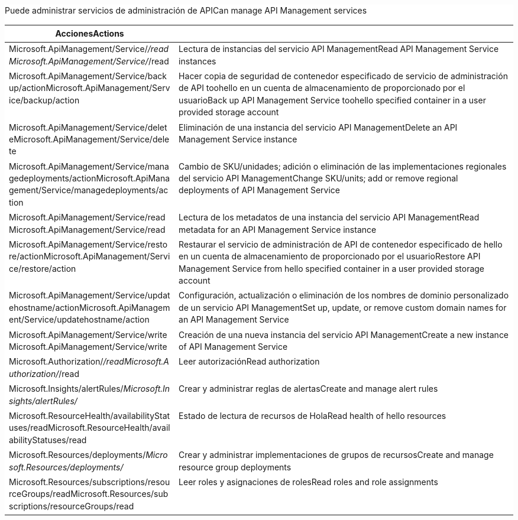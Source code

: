 <span data-ttu-id="0b9d1-237">Puede administrar servicios de administración de API</span><span class="sxs-lookup"><span data-stu-id="0b9d1-237">Can manage API Management services</span></span>

| <span data-ttu-id="0b9d1-238">**Acciones**</span><span class="sxs-lookup"><span data-stu-id="0b9d1-238">**Actions**</span></span> |  |
| --- | --- |
| <span data-ttu-id="0b9d1-239">Microsoft.ApiManagement/Service/*/read</span><span class="sxs-lookup"><span data-stu-id="0b9d1-239">Microsoft.ApiManagement/Service/*/read</span></span> | <span data-ttu-id="0b9d1-240">Lectura de instancias del servicio API Management</span><span class="sxs-lookup"><span data-stu-id="0b9d1-240">Read API Management Service instances</span></span> |
| <span data-ttu-id="0b9d1-241">Microsoft.ApiManagement/Service/backup/action</span><span class="sxs-lookup"><span data-stu-id="0b9d1-241">Microsoft.ApiManagement/Service/backup/action</span></span> | <span data-ttu-id="0b9d1-242">Hacer copia de seguridad de contenedor especificado de servicio de administración de API toohello en un cuenta de almacenamiento de proporcionado por el usuario</span><span class="sxs-lookup"><span data-stu-id="0b9d1-242">Back up API Management Service toohello specified container in a user provided storage account</span></span> |
| <span data-ttu-id="0b9d1-243">Microsoft.ApiManagement/Service/delete</span><span class="sxs-lookup"><span data-stu-id="0b9d1-243">Microsoft.ApiManagement/Service/delete</span></span> | <span data-ttu-id="0b9d1-244">Eliminación de una instancia del servicio API Management</span><span class="sxs-lookup"><span data-stu-id="0b9d1-244">Delete an API Management Service instance</span></span> |
| <span data-ttu-id="0b9d1-245">Microsoft.ApiManagement/Service/managedeployments/action</span><span class="sxs-lookup"><span data-stu-id="0b9d1-245">Microsoft.ApiManagement/Service/managedeployments/action</span></span> | <span data-ttu-id="0b9d1-246">Cambio de SKU/unidades; adición o eliminación de las implementaciones regionales del servicio API Management</span><span class="sxs-lookup"><span data-stu-id="0b9d1-246">Change SKU/units; add or remove regional deployments of API Management Service</span></span> |
| <span data-ttu-id="0b9d1-247">Microsoft.ApiManagement/Service/read</span><span class="sxs-lookup"><span data-stu-id="0b9d1-247">Microsoft.ApiManagement/Service/read</span></span> | <span data-ttu-id="0b9d1-248">Lectura de los metadatos de una instancia del servicio API Management</span><span class="sxs-lookup"><span data-stu-id="0b9d1-248">Read metadata for an API Management Service instance</span></span> |
| <span data-ttu-id="0b9d1-249">Microsoft.ApiManagement/Service/restore/action</span><span class="sxs-lookup"><span data-stu-id="0b9d1-249">Microsoft.ApiManagement/Service/restore/action</span></span> | <span data-ttu-id="0b9d1-250">Restaurar el servicio de administración de API de contenedor especificado de hello en un cuenta de almacenamiento de proporcionado por el usuario</span><span class="sxs-lookup"><span data-stu-id="0b9d1-250">Restore API Management Service from hello specified container in a user provided storage account</span></span> |
| <span data-ttu-id="0b9d1-251">Microsoft.ApiManagement/Service/updatehostname/action</span><span class="sxs-lookup"><span data-stu-id="0b9d1-251">Microsoft.ApiManagement/Service/updatehostname/action</span></span> | <span data-ttu-id="0b9d1-252">Configuración, actualización o eliminación de los nombres de dominio personalizado de un servicio API Management</span><span class="sxs-lookup"><span data-stu-id="0b9d1-252">Set up, update, or remove custom domain names for an API Management Service</span></span> |
| <span data-ttu-id="0b9d1-253">Microsoft.ApiManagement/Service/write</span><span class="sxs-lookup"><span data-stu-id="0b9d1-253">Microsoft.ApiManagement/Service/write</span></span> | <span data-ttu-id="0b9d1-254">Creación de una nueva instancia del servicio API Management</span><span class="sxs-lookup"><span data-stu-id="0b9d1-254">Create a new instance of API Management Service</span></span> |
| <span data-ttu-id="0b9d1-255">Microsoft.Authorization/*/read</span><span class="sxs-lookup"><span data-stu-id="0b9d1-255">Microsoft.Authorization/*/read</span></span> |<span data-ttu-id="0b9d1-256">Leer autorización</span><span class="sxs-lookup"><span data-stu-id="0b9d1-256">Read authorization</span></span> |
| <span data-ttu-id="0b9d1-257">Microsoft.Insights/alertRules/*</span><span class="sxs-lookup"><span data-stu-id="0b9d1-257">Microsoft.Insights/alertRules/*</span></span> |<span data-ttu-id="0b9d1-258">Crear y administrar reglas de alertas</span><span class="sxs-lookup"><span data-stu-id="0b9d1-258">Create and manage alert rules</span></span> |
| <span data-ttu-id="0b9d1-259">Microsoft.ResourceHealth/availabilityStatuses/read</span><span class="sxs-lookup"><span data-stu-id="0b9d1-259">Microsoft.ResourceHealth/availabilityStatuses/read</span></span> |<span data-ttu-id="0b9d1-260">Estado de lectura de recursos de Hola</span><span class="sxs-lookup"><span data-stu-id="0b9d1-260">Read health of hello resources</span></span> |
| <span data-ttu-id="0b9d1-261">Microsoft.Resources/deployments/*</span><span class="sxs-lookup"><span data-stu-id="0b9d1-261">Microsoft.Resources/deployments/*</span></span> |<span data-ttu-id="0b9d1-262">Crear y administrar implementaciones de grupos de recursos</span><span class="sxs-lookup"><span data-stu-id="0b9d1-262">Create and manage resource group deployments</span></span> |
| <span data-ttu-id="0b9d1-263">Microsoft.Resources/subscriptions/resourceGroups/read</span><span class="sxs-lookup"><span data-stu-id="0b9d1-263">Microsoft.Resources/subscriptions/resourceGroups/read</span></span> |<span data-ttu-id="0b9d1-264">Leer roles y asignaciones de roles</span><span class="sxs-lookup"><span data-stu-id="0b9d1-264">Read roles and role assignments</span></span> |
